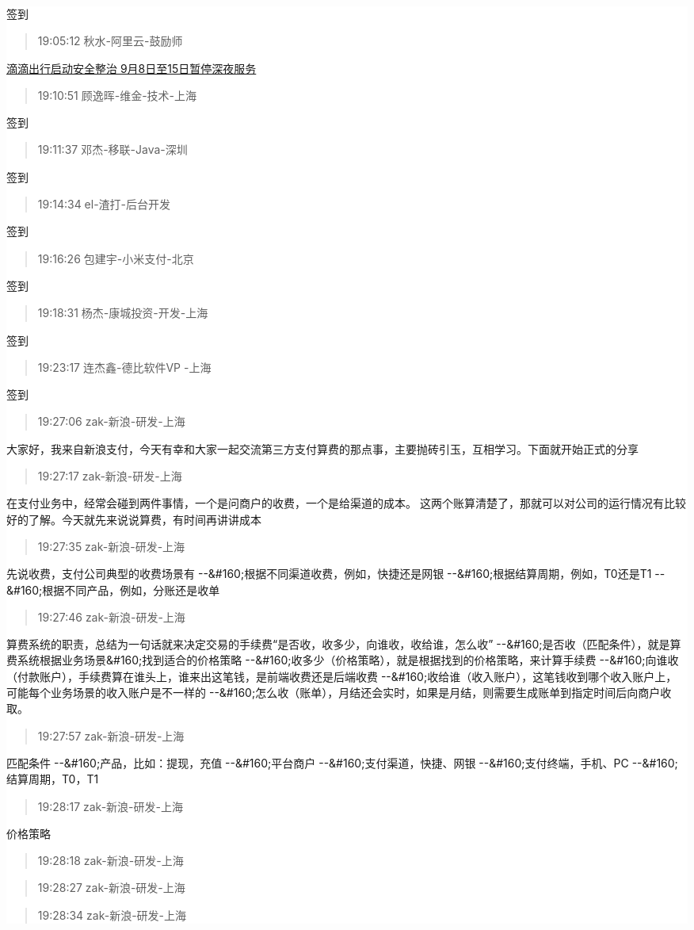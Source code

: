 签到  
   
> 19:05:12  秋水-阿里云-鼓励师  
   
[滴滴出行启动安全整治 9月8日至15日暂停深夜服务
](https://mb.yidianzixun.com/article/0Jy1njk2?s=mb&amp;amp;amp;miref=newsin_app_push)  
   
> 19:10:51  顾逸晖-维金-技术-上海  
   
签到  
   
> 19:11:37  邓杰-移联-Java-深圳  
   
签到  
   
> 19:14:34  el-渣打-后台开发  
   
签到  
   
> 19:16:26  包建宇-小米支付-北京  
   
签到  
   
> 19:18:31  杨杰-康城投资-开发-上海  
   
签到  
   
> 19:23:17  连杰鑫-德比软件VP -上海  
   
签到  
   
> 19:27:06  zak-新浪-研发-上海  
   
大家好，我来自新浪支付，今天有幸和大家一起交流第三方支付算费的那点事，主要抛砖引玉，互相学习。下面就开始正式的分享   
   
> 19:27:17  zak-新浪-研发-上海  
   
在支付业务中，经常会碰到两件事情，一个是问商户的收费，一个是给渠道的成本。 这两个账算清楚了，那就可以对公司的运行情况有比较好的了解。今天就先来说说算费，有时间再讲讲成本  
   
> 19:27:35  zak-新浪-研发-上海  
   
先说收费，支付公司典型的收费场景有 --&amp;#160;根据不同渠道收费，例如，快捷还是网银 --&amp;#160;根据结算周期，例如，T0还是T1 --&amp;#160;根据不同产品，例如，分账还是收单  
   
> 19:27:46  zak-新浪-研发-上海  
   
算费系统的职责，总结为一句话就来决定交易的手续费“是否收，收多少，向谁收，收给谁，怎么收” --&amp;#160;是否收（匹配条件），就是算费系统根据业务场景&amp;#160;找到适合的价格策略 --&amp;#160;收多少（价格策略），就是根据找到的价格策略，来计算手续费 --&amp;#160;向谁收（付款账户），手续费算在谁头上，谁来出这笔钱，是前端收费还是后端收费 --&amp;#160;收给谁（收入账户），这笔钱收到哪个收入账户上，可能每个业务场景的收入账户是不一样的 --&amp;#160;怎么收（账单），月结还会实时，如果是月结，则需要生成账单到指定时间后向商户收取。  
   
> 19:27:57  zak-新浪-研发-上海  
   
匹配条件 --&amp;#160;产品，比如：提现，充值 --&amp;#160;平台商户 --&amp;#160;支付渠道，快捷、网银 --&amp;#160;支付终端，手机、PC --&amp;#160;结算周期，T0，T1  
   
> 19:28:17  zak-新浪-研发-上海  
   
价格策略    
   
> 19:28:18  zak-新浪-研发-上海  
   
> 19:28:27  zak-新浪-研发-上海  
   
> 19:28:34  zak-新浪-研发-上海  
   